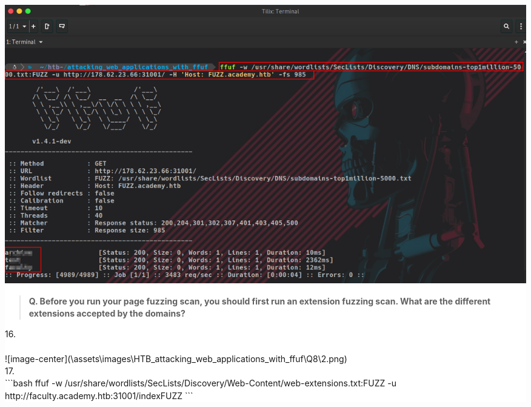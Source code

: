 ![image-center](\assets\images\HTB_attacking_web_applications_with_ffuf\Q8\1.png)


>**Q. Before you run your page fuzzing scan, you should first run an extension fuzzing scan. What are the different extensions accepted by the domains?**

<div style="text-align: justify">16. </div><br>
![image-center](\assets\images\HTB_attacking_web_applications_with_ffuf\Q8\2.png)

<div style="text-align: justify">17. </div>
```bash
ffuf -w /usr/share/wordlists/SecLists/Discovery/Web-Content/web-extensions.txt:FUZZ -u http://faculty.academy.htb:31001/indexFUZZ
```